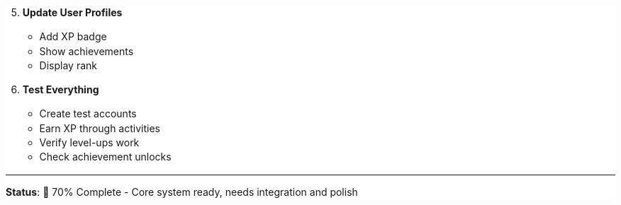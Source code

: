 5. **Update User Profiles**
   - Add XP badge
   - Show achievements
   - Display rank

6. **Test Everything**
   - Create test accounts
   - Earn XP through activities
   - Verify level-ups work
   - Check achievement unlocks

---

**Status**: 🔶 70% Complete - Core system ready, needs integration and polish
